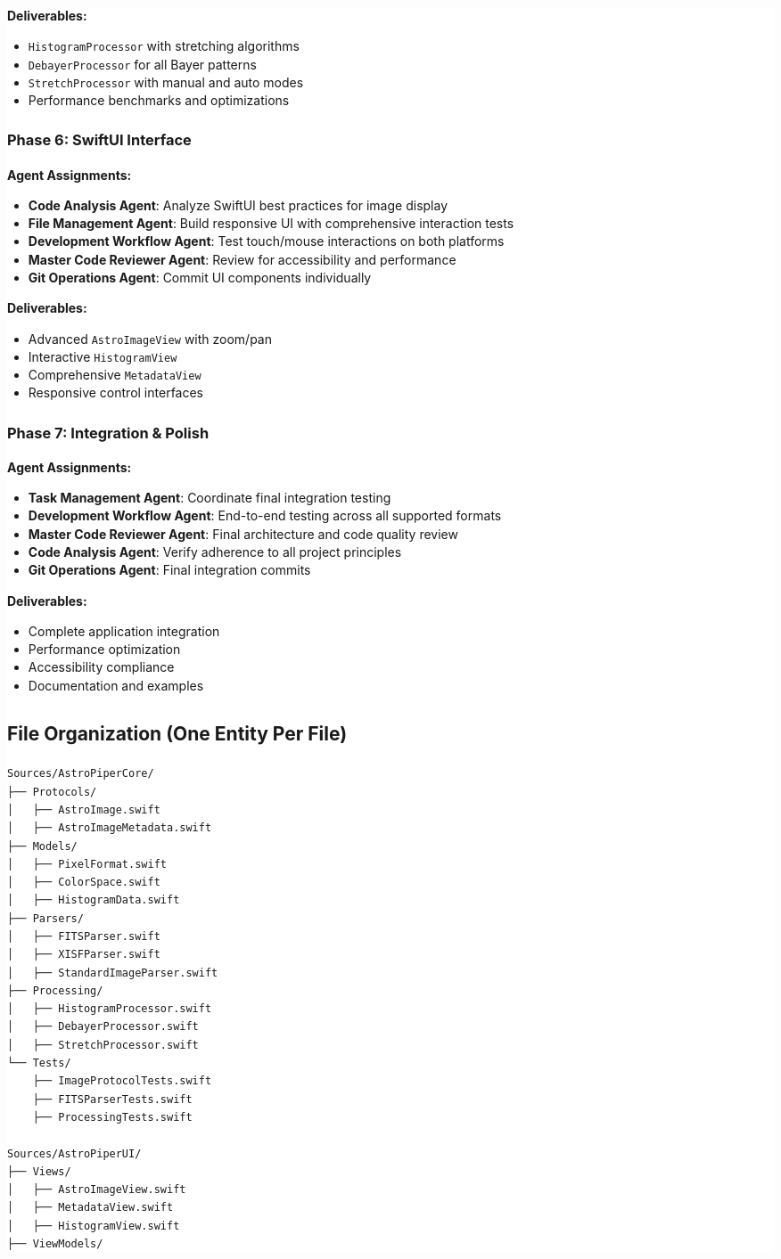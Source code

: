 **Deliverables:**
- `HistogramProcessor` with stretching algorithms
- `DebayerProcessor` for all Bayer patterns
- `StretchProcessor` with manual and auto modes
- Performance benchmarks and optimizations

### Phase 6: SwiftUI Interface
**Agent Assignments:**
- **Code Analysis Agent**: Analyze SwiftUI best practices for image display
- **File Management Agent**: Build responsive UI with comprehensive interaction tests
- **Development Workflow Agent**: Test touch/mouse interactions on both platforms
- **Master Code Reviewer Agent**: Review for accessibility and performance
- **Git Operations Agent**: Commit UI components individually

**Deliverables:**
- Advanced `AstroImageView` with zoom/pan
- Interactive `HistogramView`
- Comprehensive `MetadataView`
- Responsive control interfaces

### Phase 7: Integration & Polish
**Agent Assignments:**
- **Task Management Agent**: Coordinate final integration testing
- **Development Workflow Agent**: End-to-end testing across all supported formats
- **Master Code Reviewer Agent**: Final architecture and code quality review
- **Code Analysis Agent**: Verify adherence to all project principles
- **Git Operations Agent**: Final integration commits

**Deliverables:**
- Complete application integration
- Performance optimization
- Accessibility compliance
- Documentation and examples

## File Organization (One Entity Per File)
```
Sources/AstroPiperCore/
├── Protocols/
│   ├── AstroImage.swift
│   ├── AstroImageMetadata.swift
├── Models/
│   ├── PixelFormat.swift
│   ├── ColorSpace.swift
│   ├── HistogramData.swift
├── Parsers/
│   ├── FITSParser.swift
│   ├── XISFParser.swift
│   ├── StandardImageParser.swift
├── Processing/
│   ├── HistogramProcessor.swift
│   ├── DebayerProcessor.swift
│   ├── StretchProcessor.swift
└── Tests/
    ├── ImageProtocolTests.swift
    ├── FITSParserTests.swift
    ├── ProcessingTests.swift

Sources/AstroPiperUI/
├── Views/
│   ├── AstroImageView.swift
│   ├── MetadataView.swift
│   ├── HistogramView.swift
├── ViewModels/
```